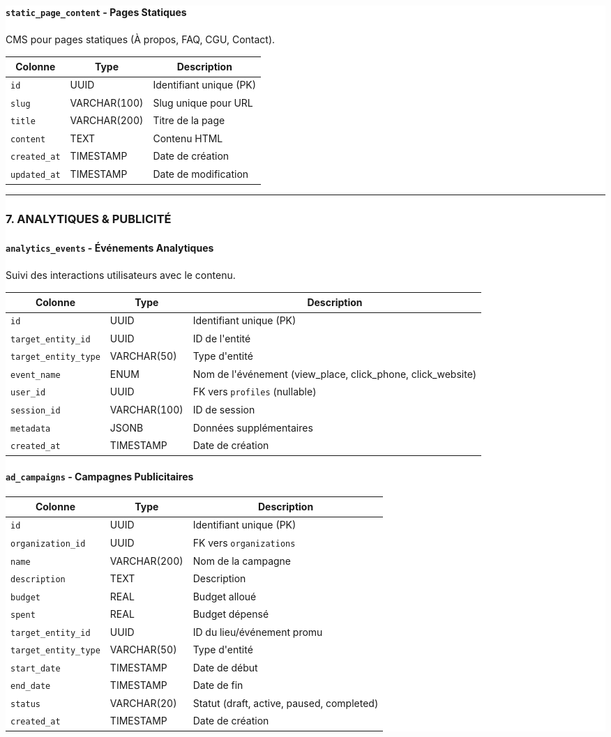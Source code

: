 #### `static_page_content` - Pages Statiques

CMS pour pages statiques (À propos, FAQ, CGU, Contact).

| Colonne | Type | Description |
|---------|------|-------------|
| `id` | UUID | Identifiant unique (PK) |
| `slug` | VARCHAR(100) | Slug unique pour URL |
| `title` | VARCHAR(200) | Titre de la page |
| `content` | TEXT | Contenu HTML |
| `created_at` | TIMESTAMP | Date de création |
| `updated_at` | TIMESTAMP | Date de modification |

---

### 7. ANALYTIQUES & PUBLICITÉ

#### `analytics_events` - Événements Analytiques

Suivi des interactions utilisateurs avec le contenu.

| Colonne | Type | Description |
|---------|------|-------------|
| `id` | UUID | Identifiant unique (PK) |
| `target_entity_id` | UUID | ID de l'entité |
| `target_entity_type` | VARCHAR(50) | Type d'entité |
| `event_name` | ENUM | Nom de l'événement (view_place, click_phone, click_website) |
| `user_id` | UUID | FK vers `profiles` (nullable) |
| `session_id` | VARCHAR(100) | ID de session |
| `metadata` | JSONB | Données supplémentaires |
| `created_at` | TIMESTAMP | Date de création |

#### `ad_campaigns` - Campagnes Publicitaires

| Colonne | Type | Description |
|---------|------|-------------|
| `id` | UUID | Identifiant unique (PK) |
| `organization_id` | UUID | FK vers `organizations` |
| `name` | VARCHAR(200) | Nom de la campagne |
| `description` | TEXT | Description |
| `budget` | REAL | Budget alloué |
| `spent` | REAL | Budget dépensé |
| `target_entity_id` | UUID | ID du lieu/événement promu |
| `target_entity_type` | VARCHAR(50) | Type d'entité |
| `start_date` | TIMESTAMP | Date de début |
| `end_date` | TIMESTAMP | Date de fin |
| `status` | VARCHAR(20) | Statut (draft, active, paused, completed) |
| `created_at` | TIMESTAMP | Date de création |